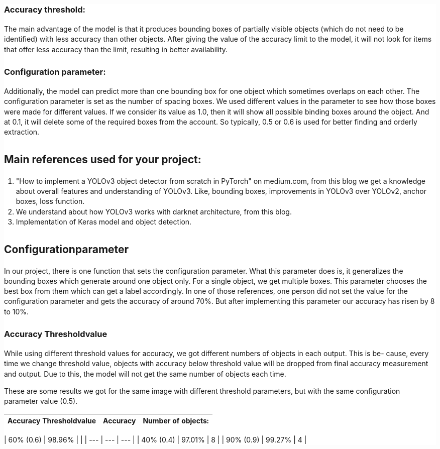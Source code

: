 ### Accuracy threshold:

The main advantage of the model is that it produces bounding boxes of partially visible objects (which do not need to be identified) with less accuracy than other objects. After giving the value of the accuracy limit to the model, it will not look for items that offer less accuracy than the limit, resulting in better availability.

### Configuration parameter:

Additionally, the model can predict more than one bounding box for one object which sometimes overlaps on each other. The configuration parameter is set as the number of spacing boxes. We used different values ​​in the parameter to see how those boxes were made for different values. If we consider its value as 1.0, then it will show all possible binding boxes around the object. And at 0.1, it will delete some of the required boxes from the account. So typically, 0.5 or 0.6 is used for better finding and orderly extraction.

## Main references used for your project:

1. &quot;How to implement a YOLOv3 object detector from scratch in PyTorch&quot; on medium.com, from this blog we get a knowledge about overall features and understanding of YOLOv3. Like, bounding boxes, improvements in YOLOv3 over YOLOv2, anchor boxes, loss function.
2. We understand about how YOLOv3 works with darknet architecture, from this blog.
3. Implementation of Keras model and object detection.

## Configurationparameter

In our project, there is one function that sets the configuration parameter. What this parameter does is, it generalizes the bounding boxes which generate around one object only. For a single object, we get multiple boxes. This parameter chooses the best box from them which can get a label accordingly. In one of those references, one person did not set the value for the configuration parameter and gets the accuracy of around 70%. But after implementing this parameter our accuracy has risen by 8 to 10%.

### Accuracy Thresholdvalue

While using different threshold values for accuracy, we got different numbers of objects in each output. This is be- cause, every time we change threshold value, objects with accuracy below threshold value will be dropped from final accuracy measurement and output. Due to this, the model will not get the same number of objects each time.

These are some results we got for the same image with different threshold parameters, but with the same configuration parameter value (0.5).

| Accuracy Thresholdvalue | Accuracy | Number of objects: |
| --- | --- | --- |

| 60% (0.6) | 98.96% |
 |
| --- | --- | --- |
| 40% (0.4) | 97.01% | 8 |
| 90% (0.9) | 99.27% | 4 |
